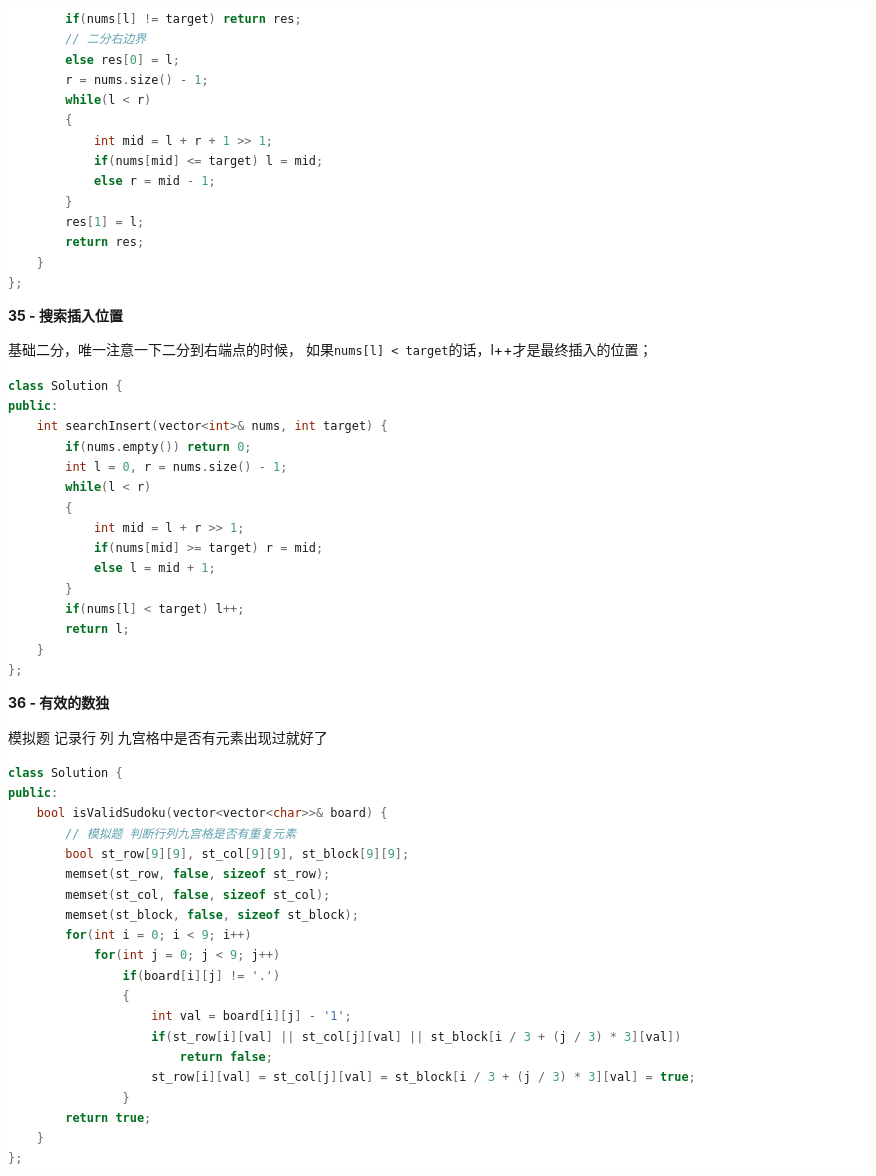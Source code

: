 ```cpp
        if(nums[l] != target) return res;
        // 二分右边界
        else res[0] = l;
        r = nums.size() - 1;
        while(l < r)
        {
            int mid = l + r + 1 >> 1;
            if(nums[mid] <= target) l = mid;
            else r = mid - 1;
        }
        res[1] = l;
        return res;
    }
};
```

**35 - 搜索插入位置**

基础二分，唯一注意一下二分到右端点的时候， 如果`nums[l] < target`的话，l++才是最终插入的位置；

```cpp
class Solution {
public:
    int searchInsert(vector<int>& nums, int target) {
        if(nums.empty()) return 0;
        int l = 0, r = nums.size() - 1;
        while(l < r)
        {
            int mid = l + r >> 1;
            if(nums[mid] >= target) r = mid;
            else l = mid + 1;
        }
        if(nums[l] < target) l++;
        return l;
    }
};
```

**36 - 有效的数独**

模拟题 记录行 列 九宫格中是否有元素出现过就好了

```cpp
class Solution {
public:
    bool isValidSudoku(vector<vector<char>>& board) {
        // 模拟题 判断行列九宫格是否有重复元素
        bool st_row[9][9], st_col[9][9], st_block[9][9];
        memset(st_row, false, sizeof st_row);
        memset(st_col, false, sizeof st_col);
        memset(st_block, false, sizeof st_block);
        for(int i = 0; i < 9; i++)
            for(int j = 0; j < 9; j++)
                if(board[i][j] != '.')
                {
                    int val = board[i][j] - '1';
                    if(st_row[i][val] || st_col[j][val] || st_block[i / 3 + (j / 3) * 3][val]) 
                        return false;
                    st_row[i][val] = st_col[j][val] = st_block[i / 3 + (j / 3) * 3][val] = true;
                }
        return true;
    }
};
```
